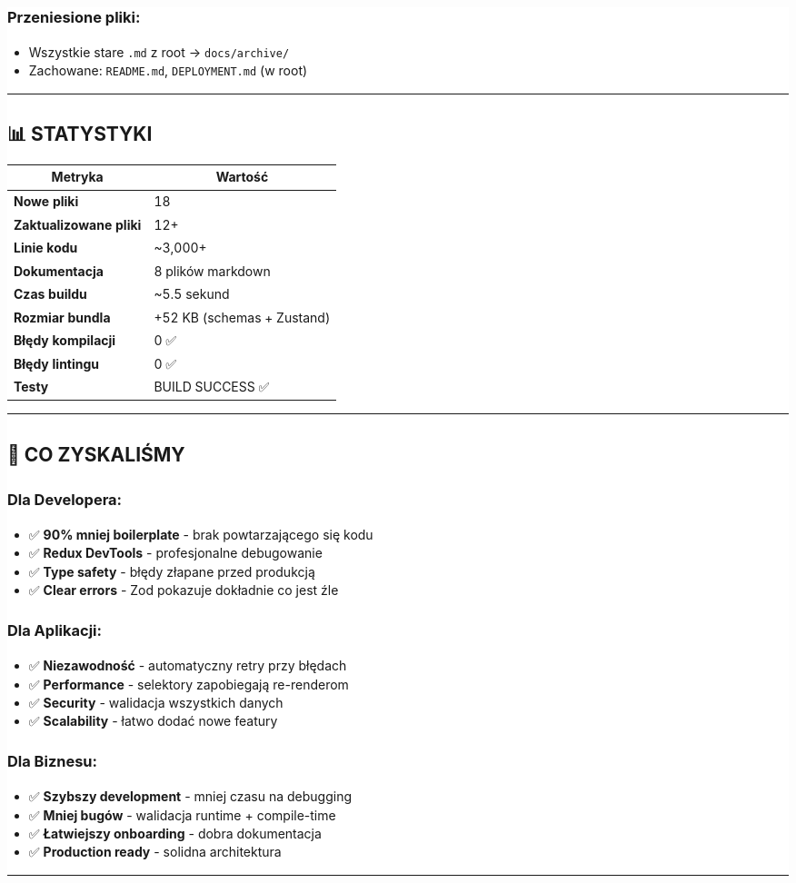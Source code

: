 ### Przeniesione pliki:
- Wszystkie stare `.md` z root → `docs/archive/`
- Zachowane: `README.md`, `DEPLOYMENT.md` (w root)

---

## 📊 **STATYSTYKI**

| Metryka | Wartość |
|---------|---------|
| **Nowe pliki** | 18 |
| **Zaktualizowane pliki** | 12+ |
| **Linie kodu** | ~3,000+ |
| **Dokumentacja** | 8 plików markdown |
| **Czas buildu** | ~5.5 sekund |
| **Rozmiar bundla** | +52 KB (schemas + Zustand) |
| **Błędy kompilacji** | 0 ✅ |
| **Błędy lintingu** | 0 ✅ |
| **Testy** | BUILD SUCCESS ✅ |

---

## 🎁 **CO ZYSKALIŚMY**

### Dla Developera:
- ✅ **90% mniej boilerplate** - brak powtarzającego się kodu
- ✅ **Redux DevTools** - profesjonalne debugowanie
- ✅ **Type safety** - błędy złapane przed produkcją
- ✅ **Clear errors** - Zod pokazuje dokładnie co jest źle

### Dla Aplikacji:
- ✅ **Niezawodność** - automatyczny retry przy błędach
- ✅ **Performance** - selektory zapobiegają re-renderom
- ✅ **Security** - walidacja wszystkich danych
- ✅ **Scalability** - łatwo dodać nowe featury

### Dla Biznesu:
- ✅ **Szybszy development** - mniej czasu na debugging
- ✅ **Mniej bugów** - walidacja runtime + compile-time
- ✅ **Łatwiejszy onboarding** - dobra dokumentacja
- ✅ **Production ready** - solidna architektura

---
